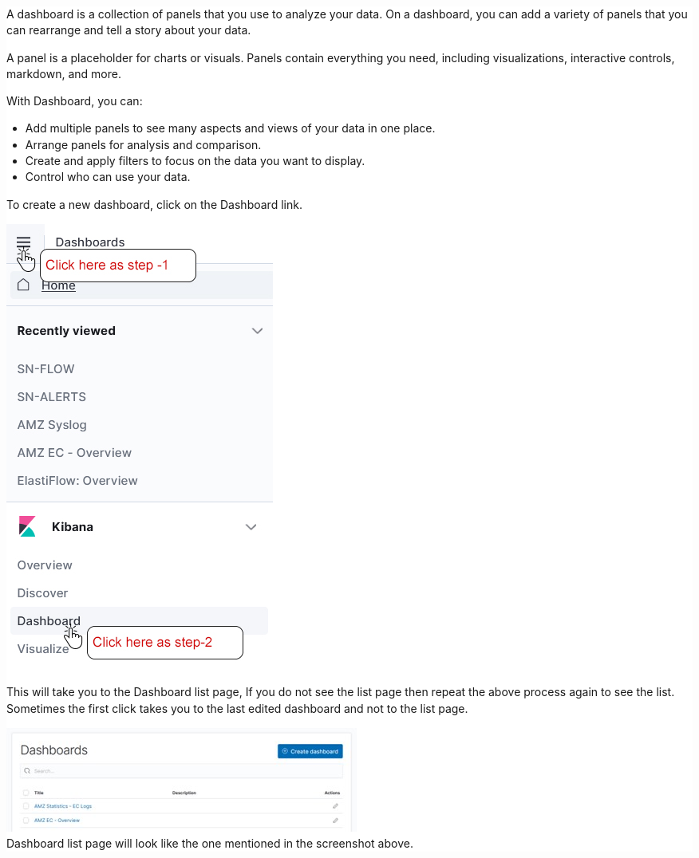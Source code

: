 A dashboard is a collection of panels that you use to analyze your data. On a dashboard, you can add a variety of panels that you can rearrange and tell a story about your data.

A panel is a placeholder for charts or visuals. Panels contain everything you need, including visualizations, interactive controls, markdown, and more.

With Dashboard, you can:

- Add multiple panels to see many aspects and views of your data in one place.
- Arrange panels for analysis and comparison.
- Create and apply filters to focus on the data you want to display.
- Control who can use your data.

To create a new dashboard, click on the Dashboard link.

![](images/SelectDashboard-1.jpg)

This will take you to the Dashboard list page, If you do not see the list page then repeat the above process again to see the list. Sometimes the first click takes you to the last edited dashboard and not to the list page.

![](images/dashboardlist.jpg)  
Dashboard list page will look like the one mentioned in the screenshot above.
